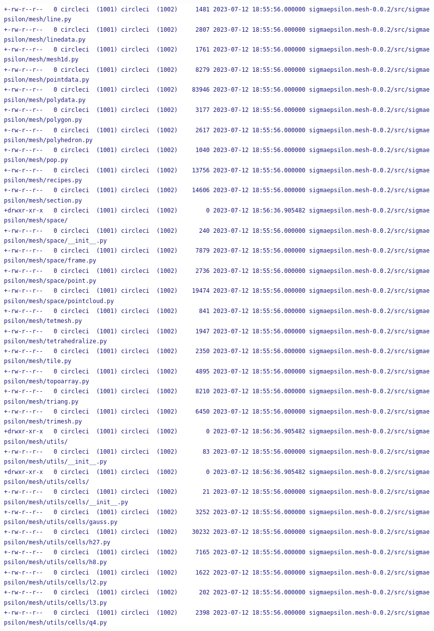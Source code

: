 ```diff
+-rw-r--r--   0 circleci  (1001) circleci  (1002)     1481 2023-07-12 18:55:56.000000 sigmaepsilon.mesh-0.0.2/src/sigmaepsilon/mesh/line.py
+-rw-r--r--   0 circleci  (1001) circleci  (1002)     2807 2023-07-12 18:55:56.000000 sigmaepsilon.mesh-0.0.2/src/sigmaepsilon/mesh/linedata.py
+-rw-r--r--   0 circleci  (1001) circleci  (1002)     1761 2023-07-12 18:55:56.000000 sigmaepsilon.mesh-0.0.2/src/sigmaepsilon/mesh/mesh1d.py
+-rw-r--r--   0 circleci  (1001) circleci  (1002)     8279 2023-07-12 18:55:56.000000 sigmaepsilon.mesh-0.0.2/src/sigmaepsilon/mesh/pointdata.py
+-rw-r--r--   0 circleci  (1001) circleci  (1002)    83946 2023-07-12 18:55:56.000000 sigmaepsilon.mesh-0.0.2/src/sigmaepsilon/mesh/polydata.py
+-rw-r--r--   0 circleci  (1001) circleci  (1002)     3177 2023-07-12 18:55:56.000000 sigmaepsilon.mesh-0.0.2/src/sigmaepsilon/mesh/polygon.py
+-rw-r--r--   0 circleci  (1001) circleci  (1002)     2617 2023-07-12 18:55:56.000000 sigmaepsilon.mesh-0.0.2/src/sigmaepsilon/mesh/polyhedron.py
+-rw-r--r--   0 circleci  (1001) circleci  (1002)     1040 2023-07-12 18:55:56.000000 sigmaepsilon.mesh-0.0.2/src/sigmaepsilon/mesh/pop.py
+-rw-r--r--   0 circleci  (1001) circleci  (1002)    13756 2023-07-12 18:55:56.000000 sigmaepsilon.mesh-0.0.2/src/sigmaepsilon/mesh/recipes.py
+-rw-r--r--   0 circleci  (1001) circleci  (1002)    14606 2023-07-12 18:55:56.000000 sigmaepsilon.mesh-0.0.2/src/sigmaepsilon/mesh/section.py
+drwxr-xr-x   0 circleci  (1001) circleci  (1002)        0 2023-07-12 18:56:36.905482 sigmaepsilon.mesh-0.0.2/src/sigmaepsilon/mesh/space/
+-rw-r--r--   0 circleci  (1001) circleci  (1002)      240 2023-07-12 18:55:56.000000 sigmaepsilon.mesh-0.0.2/src/sigmaepsilon/mesh/space/__init__.py
+-rw-r--r--   0 circleci  (1001) circleci  (1002)     7879 2023-07-12 18:55:56.000000 sigmaepsilon.mesh-0.0.2/src/sigmaepsilon/mesh/space/frame.py
+-rw-r--r--   0 circleci  (1001) circleci  (1002)     2736 2023-07-12 18:55:56.000000 sigmaepsilon.mesh-0.0.2/src/sigmaepsilon/mesh/space/point.py
+-rw-r--r--   0 circleci  (1001) circleci  (1002)    19474 2023-07-12 18:55:56.000000 sigmaepsilon.mesh-0.0.2/src/sigmaepsilon/mesh/space/pointcloud.py
+-rw-r--r--   0 circleci  (1001) circleci  (1002)      841 2023-07-12 18:55:56.000000 sigmaepsilon.mesh-0.0.2/src/sigmaepsilon/mesh/tetmesh.py
+-rw-r--r--   0 circleci  (1001) circleci  (1002)     1947 2023-07-12 18:55:56.000000 sigmaepsilon.mesh-0.0.2/src/sigmaepsilon/mesh/tetrahedralize.py
+-rw-r--r--   0 circleci  (1001) circleci  (1002)     2350 2023-07-12 18:55:56.000000 sigmaepsilon.mesh-0.0.2/src/sigmaepsilon/mesh/tile.py
+-rw-r--r--   0 circleci  (1001) circleci  (1002)     4895 2023-07-12 18:55:56.000000 sigmaepsilon.mesh-0.0.2/src/sigmaepsilon/mesh/topoarray.py
+-rw-r--r--   0 circleci  (1001) circleci  (1002)     8210 2023-07-12 18:55:56.000000 sigmaepsilon.mesh-0.0.2/src/sigmaepsilon/mesh/triang.py
+-rw-r--r--   0 circleci  (1001) circleci  (1002)     6450 2023-07-12 18:55:56.000000 sigmaepsilon.mesh-0.0.2/src/sigmaepsilon/mesh/trimesh.py
+drwxr-xr-x   0 circleci  (1001) circleci  (1002)        0 2023-07-12 18:56:36.905482 sigmaepsilon.mesh-0.0.2/src/sigmaepsilon/mesh/utils/
+-rw-r--r--   0 circleci  (1001) circleci  (1002)       83 2023-07-12 18:55:56.000000 sigmaepsilon.mesh-0.0.2/src/sigmaepsilon/mesh/utils/__init__.py
+drwxr-xr-x   0 circleci  (1001) circleci  (1002)        0 2023-07-12 18:56:36.905482 sigmaepsilon.mesh-0.0.2/src/sigmaepsilon/mesh/utils/cells/
+-rw-r--r--   0 circleci  (1001) circleci  (1002)       21 2023-07-12 18:55:56.000000 sigmaepsilon.mesh-0.0.2/src/sigmaepsilon/mesh/utils/cells/__init__.py
+-rw-r--r--   0 circleci  (1001) circleci  (1002)     3252 2023-07-12 18:55:56.000000 sigmaepsilon.mesh-0.0.2/src/sigmaepsilon/mesh/utils/cells/gauss.py
+-rw-r--r--   0 circleci  (1001) circleci  (1002)    30232 2023-07-12 18:55:56.000000 sigmaepsilon.mesh-0.0.2/src/sigmaepsilon/mesh/utils/cells/h27.py
+-rw-r--r--   0 circleci  (1001) circleci  (1002)     7165 2023-07-12 18:55:56.000000 sigmaepsilon.mesh-0.0.2/src/sigmaepsilon/mesh/utils/cells/h8.py
+-rw-r--r--   0 circleci  (1001) circleci  (1002)     1622 2023-07-12 18:55:56.000000 sigmaepsilon.mesh-0.0.2/src/sigmaepsilon/mesh/utils/cells/l2.py
+-rw-r--r--   0 circleci  (1001) circleci  (1002)      202 2023-07-12 18:55:56.000000 sigmaepsilon.mesh-0.0.2/src/sigmaepsilon/mesh/utils/cells/l3.py
+-rw-r--r--   0 circleci  (1001) circleci  (1002)     2398 2023-07-12 18:55:56.000000 sigmaepsilon.mesh-0.0.2/src/sigmaepsilon/mesh/utils/cells/q4.py
```